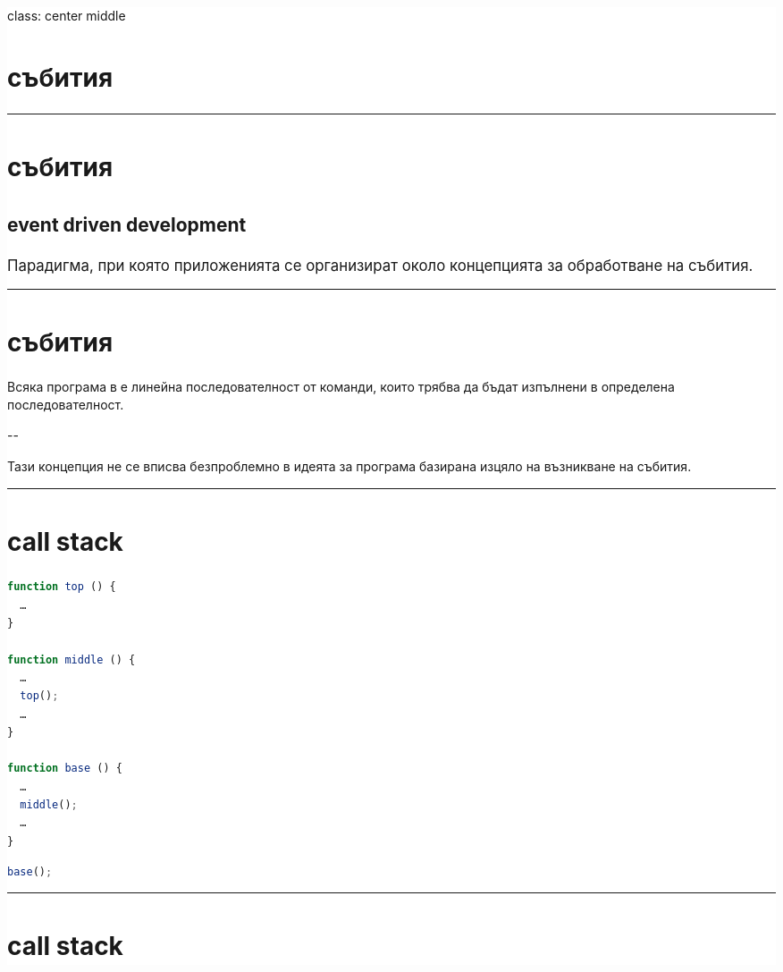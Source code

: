 class: center middle
# събития

---
# събития
## event driven development

<big>
    Парадигма, при която приложенията се организират около концепцията за обработване на събития.
</big>

---
# събития

Всяка програма в е линейна последователност от команди, които трябва да бъдат изпълнени в определена последователност.

--

Тази концепция не се вписва безпроблемно в идеята за програма базирана изцяло на възникване на събития.

---
# call stack

```javascript
function top () {
  …
}

function middle () {
  …
  top();
  …
}

function base () {
  …
  middle();
  …
}
```

```javascript
base();
```

---
# call stack
